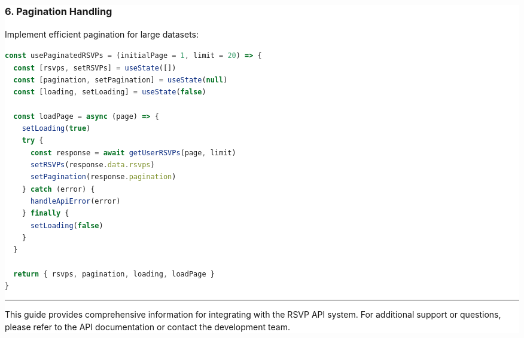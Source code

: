 ### 6. Pagination Handling
Implement efficient pagination for large datasets:

```javascript
const usePaginatedRSVPs = (initialPage = 1, limit = 20) => {
  const [rsvps, setRSVPs] = useState([])
  const [pagination, setPagination] = useState(null)
  const [loading, setLoading] = useState(false)
  
  const loadPage = async (page) => {
    setLoading(true)
    try {
      const response = await getUserRSVPs(page, limit)
      setRSVPs(response.data.rsvps)
      setPagination(response.pagination)
    } catch (error) {
      handleApiError(error)
    } finally {
      setLoading(false)
    }
  }
  
  return { rsvps, pagination, loading, loadPage }
}
```

---

This guide provides comprehensive information for integrating with the RSVP API system. For additional support or questions, please refer to the API documentation or contact the development team.
